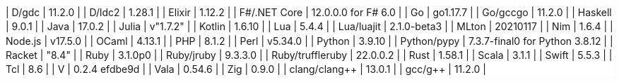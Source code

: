 | D/gdc            | 11.2.0                          |
| D/ldc2           | 1.28.1                          |
| Elixir           | 1.12.2                          |
| F#/.NET Core     | 12.0.0.0 for F# 6.0             |
| Go               | go1.17.7                        |
| Go/gccgo         | 11.2.0                          |
| Haskell          | 9.0.1                           |
| Java             | 17.0.2                          |
| Julia            | v"1.7.2"                        |
| Kotlin           | 1.6.10                          |
| Lua              | 5.4.4                           |
| Lua/luajit       | 2.1.0-beta3                     |
| MLton            | 20210117                        |
| Nim              | 1.6.4                           |
| Node.js          | v17.5.0                         |
| OCaml            | 4.13.1                          |
| PHP              | 8.1.2                           |
| Perl             | v5.34.0                         |
| Python           | 3.9.10                          |
| Python/pypy      | 7.3.7-final0 for Python 3.8.12  |
| Racket           | "8.4"                           |
| Ruby             | 3.1.0p0                         |
| Ruby/jruby       | 9.3.3.0                         |
| Ruby/truffleruby | 22.0.0.2                        |
| Rust             | 1.58.1                          |
| Scala            | 3.1.1                           |
| Swift            | 5.5.3                           |
| Tcl              | 8.6                             |
| V                | 0.2.4 efdbe9d                   |
| Vala             | 0.54.6                          |
| Zig              | 0.9.0                           |
| clang/clang++    | 13.0.1                          |
| gcc/g++          | 11.2.0                          |
